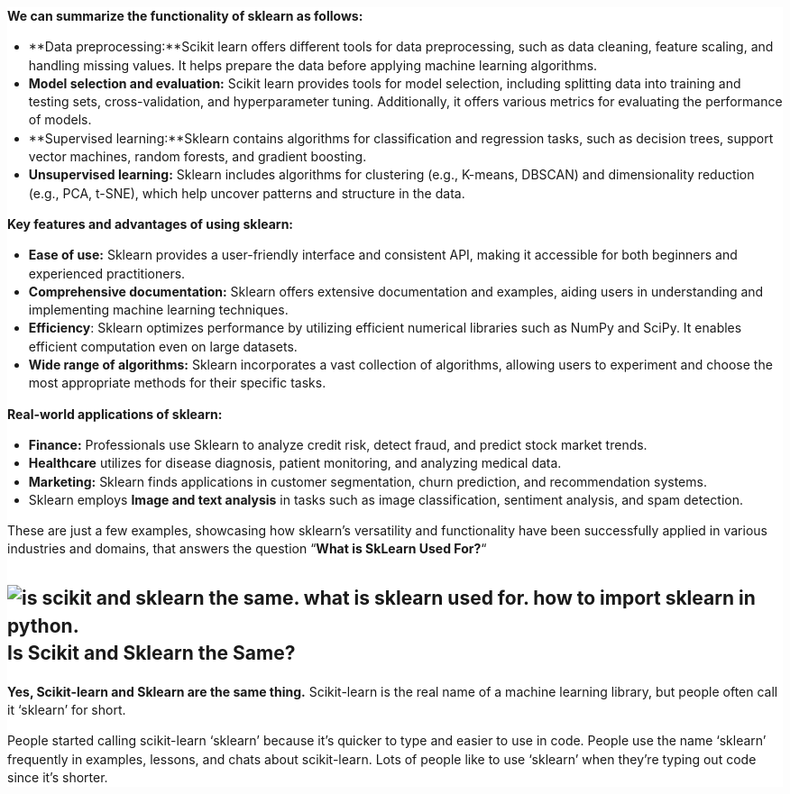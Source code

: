 
**We can summarize the functionality of sklearn as follows:**


* **Data preprocessing:**Scikit learn offers different tools for data preprocessing, such as data cleaning, feature scaling, and handling missing values. It helps prepare the data before applying machine learning algorithms.
* **Model selection and evaluation:** Scikit learn provides tools for model selection, including splitting data into training and testing sets, cross-validation, and hyperparameter tuning. Additionally, it offers various metrics for evaluating the performance of models.
* **Supervised learning:**Sklearn contains algorithms for classification and regression tasks, such as decision trees, support vector machines, random forests, and gradient boosting.
* **Unsupervised learning:** Sklearn includes algorithms for clustering (e.g., K-means, DBSCAN) and dimensionality reduction (e.g., PCA, t-SNE), which help uncover patterns and structure in the data.


**Key features and advantages of using sklearn:**


* **Ease of use:** Sklearn provides a user-friendly interface and consistent API, making it accessible for both beginners and experienced practitioners.
* **Comprehensive documentation:** Sklearn offers extensive documentation and examples, aiding users in understanding and implementing machine learning techniques.
* **Efficiency**: Sklearn optimizes performance by utilizing efficient numerical libraries such as NumPy and SciPy. It enables efficient computation even on large datasets.
* **Wide range of algorithms:** Sklearn incorporates a vast collection of algorithms, allowing users to experiment and choose the most appropriate methods for their specific tasks.


**Real-world applications of sklearn:**


* **Finance:** Professionals use Sklearn to analyze credit risk, detect fraud, and predict stock market trends.
* **Healthcare** utilizes for disease diagnosis, patient monitoring, and analyzing medical data.
* **Marketing:** Sklearn finds applications in customer segmentation, churn prediction, and recommendation systems.
* Sklearn employs **Image and text analysis** in tasks such as image classification, sentiment analysis, and spam detection.


These are just a few examples, showcasing how sklearn’s versatility and functionality have been successfully applied in various industries and domains, that answers the question “**What is SkLearn Used For?**“


![is scikit and sklearn the same. what is sklearn used for.  how to import sklearn in python. ](https://metana.io/wp-content/uploads/2023/09/6502244-1024x788.jpg)
Is Scikit and Sklearn the Same?
-------------------------------


**Yes, Scikit-learn and Sklearn are the same thing.** Scikit-learn is the real name of a machine learning library, but people often call it ‘sklearn’ for short.


People started calling scikit-learn ‘sklearn’ because it’s quicker to type and easier to use in code. People use the name ‘sklearn’ frequently in examples, lessons, and chats about scikit-learn. Lots of people like to use ‘sklearn’ when they’re typing out code since it’s shorter.
